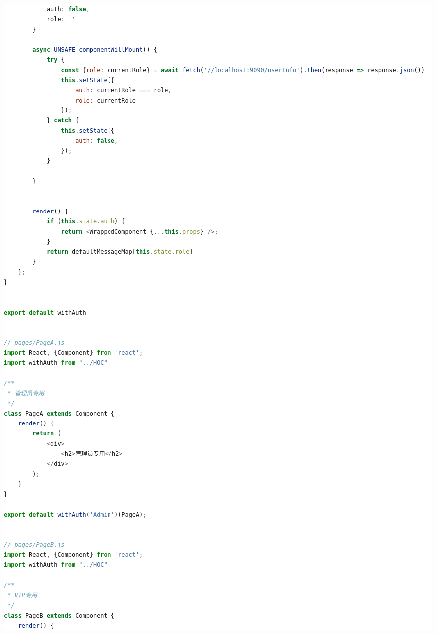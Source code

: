 ```js
            auth: false,
            role: ''
        }

        async UNSAFE_componentWillMount() {
            try {
                const {role: currentRole} = await fetch('//localhost:9090/userInfo').then(response => response.json())
                this.setState({
                    auth: currentRole === role,
                    role: currentRole
                });
            } catch {
                this.setState({
                    auth: false,
                });
            }

        }


        render() {
            if (this.state.auth) {
                return <WrappedComponent {...this.props} />;
            }
            return defaultMessageMap[this.state.role]
        }
    };
}


export default withAuth


// pages/PageA.js
import React, {Component} from 'react';
import withAuth from "../HOC";

/**
 * 管理员专用
 */
class PageA extends Component {
    render() {
        return (
            <div>
                <h2>管理员专用</h2>
            </div>
        );
    }
}

export default withAuth('Admin')(PageA);


// pages/PageB.js
import React, {Component} from 'react';
import withAuth from "../HOC";

/**
 * VIP专用
 */
class PageB extends Component {
    render() {
```